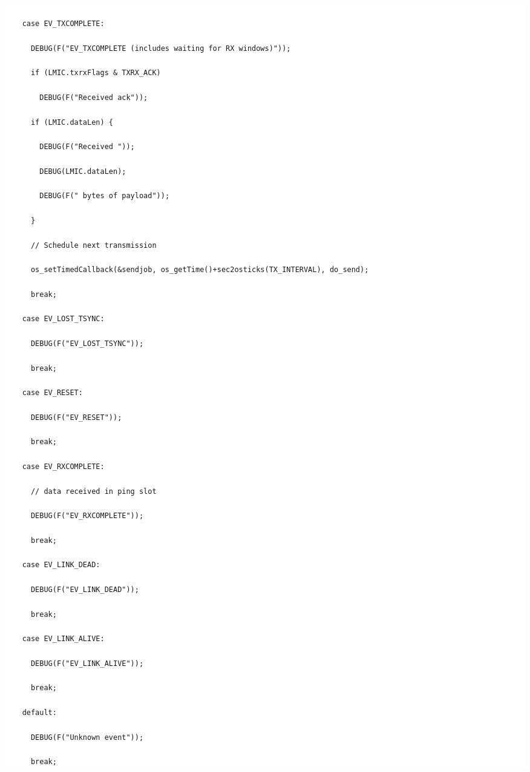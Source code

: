 ```arduino

    case EV_TXCOMPLETE:

      DEBUG(F("EV_TXCOMPLETE (includes waiting for RX windows)"));

      if (LMIC.txrxFlags & TXRX_ACK)

        DEBUG(F("Received ack"));

      if (LMIC.dataLen) {

        DEBUG(F("Received "));

        DEBUG(LMIC.dataLen);

        DEBUG(F(" bytes of payload"));

      }

      // Schedule next transmission

      os_setTimedCallback(&sendjob, os_getTime()+sec2osticks(TX_INTERVAL), do_send);

      break;

    case EV_LOST_TSYNC:

      DEBUG(F("EV_LOST_TSYNC"));

      break;

    case EV_RESET:

      DEBUG(F("EV_RESET"));

      break;

    case EV_RXCOMPLETE:

      // data received in ping slot

      DEBUG(F("EV_RXCOMPLETE"));

      break;

    case EV_LINK_DEAD:

      DEBUG(F("EV_LINK_DEAD"));

      break;

    case EV_LINK_ALIVE:

      DEBUG(F("EV_LINK_ALIVE"));

      break;

    default:

      DEBUG(F("Unknown event"));

      break;

```